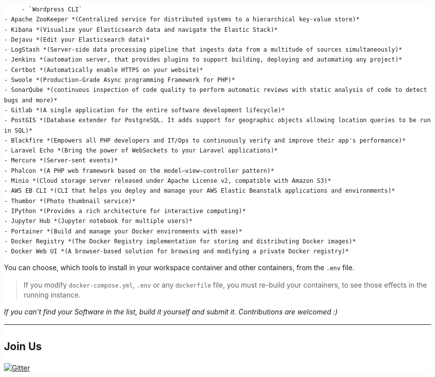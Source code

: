          - `Wordpress CLI`
    - Apache ZooKeeper *(Centralized service for distributed systems to a hierarchical key-value store)*
    - Kibana *(Visualize your Elasticsearch data and navigate the Elastic Stack)*
    - Dejavu *(Edit your Elasticsearch data)*
    - LogStash *(Server-side data processing pipeline that ingests data from a multitude of sources simultaneously)*
    - Jenkins *(automation server, that provides plugins to support building, deploying and automating any project)*
    - Certbot *(Automatically enable HTTPS on your website)*
    - Swoole *(Production-Grade Async programming Framework for PHP)* 
    - SonarQube *(continuous inspection of code quality to perform automatic reviews with static analysis of code to detect bugs and more)* 
    - Gitlab *(A single application for the entire software development lifecycle)*
    - PostGIS *(Database extender for PostgreSQL. It adds support for geographic objects allowing location queries to be run in SQL)*
    - Blackfire *(Empowers all PHP developers and IT/Ops to continuously verify and improve their app's performance)*
    - Laravel Echo *(Bring the power of WebSockets to your Laravel applications)*
    - Mercure *(Server-sent events)*
    - Phalcon *(A PHP web framework based on the model–view–controller pattern)*
    - Minio *(Cloud storage server released under Apache License v2, compatible with Amazon S3)*
    - AWS EB CLI *(CLI that helps you deploy and manage your AWS Elastic Beanstalk applications and environments)*
    - Thumbor *(Photo thumbnail service)*
    - IPython *(Provides a rich architecture for interactive computing)*
    - Jupyter Hub *(Jupyter notebook for multiple users)*
    - Portainer *(Build and manage your Docker environments with ease)*
    - Docker Registry *(The Docker Registry implementation for storing and distributing Docker images)*
    - Docker Web UI *(A browser-based solution for browsing and modifying a private Docker registry)*

You can choose, which tools to install in your workspace container and other containers, from the `.env` file.


> If you modify `docker-compose.yml`, `.env` or any `dockerfile` file, you must re-build your containers, to see those effects in the running instance.



*If you can't find your Software in the list, build it yourself and submit it. Contributions are welcomed :)*

---










## Join Us

[![Gitter](https://badges.gitter.im/Laradock/laradock.svg)](https://gitter.im/Laradock/laradock?utm_source=badge&utm_medium=badge&utm_campaign=pr-badge)
